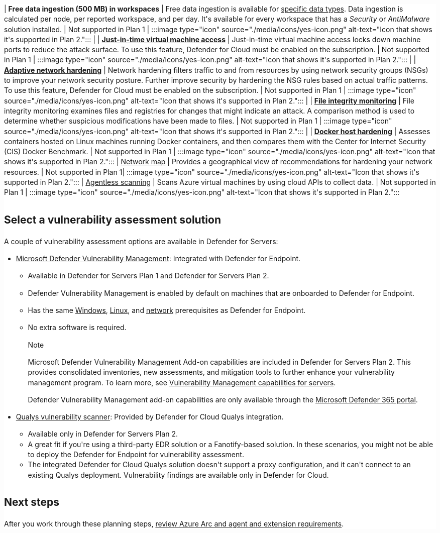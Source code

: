 | **Free data ingestion (500 MB) in workspaces** | Free data ingestion is available for [specific data types](faq-defender-for-servers.yml#what-data-types-are-included-in-the-daily-allowance-). Data ingestion is calculated per node, per reported workspace, and per day. It's available for every workspace that has a *Security* or *AntiMalware* solution installed. | Not supported in Plan 1 | :::image type="icon" source="./media/icons/yes-icon.png" alt-text="Icon that shows it's supported in Plan 2."::: |
| **[Just-in-time virtual machine access](just-in-time-access-overview.md)** | Just-in-time virtual machine access locks down machine ports to reduce the attack surface. To use this feature, Defender for Cloud must be enabled on the subscription. | Not supported in Plan 1 | :::image type="icon" source="./media/icons/yes-icon.png" alt-text="Icon that shows it's supported in Plan 2."::: |
| **[Adaptive network hardening](adaptive-network-hardening.md)** | Network hardening filters traffic to and from resources by using network security groups (NSGs) to improve your network security posture. Further improve security by hardening the NSG rules based on actual traffic patterns. To use this feature, Defender for Cloud must be enabled on the subscription. | Not supported in Plan 1 | :::image type="icon" source="./media/icons/yes-icon.png" alt-text="Icon that shows it's supported in Plan 2."::: |
| **[File integrity monitoring](file-integrity-monitoring-overview.md)** | File integrity monitoring examines files and registries for changes that might indicate an attack. A comparison method is used to determine whether suspicious modifications have been made to files. | Not supported in Plan 1 | :::image type="icon" source="./media/icons/yes-icon.png" alt-text="Icon that shows it's supported in Plan 2."::: |
| **[Docker host hardening](harden-docker-hosts.md)** | Assesses containers hosted on Linux machines running Docker containers, and then compares them with the Center for Internet Security (CIS) Docker Benchmark. | Not supported in Plan 1 | :::image type="icon" source="./media/icons/yes-icon.png" alt-text="Icon that shows it's supported in Plan 2."::: |
[Network map](protect-network-resources.md) | Provides a geographical view of recommendations for hardening your network resources. | Not supported in Plan 1| :::image type="icon" source="./media/icons/yes-icon.png" alt-text="Icon that shows it's supported in Plan 2."::: |
[Agentless scanning](concept-agentless-data-collection.md) | Scans Azure virtual machines by using cloud APIs to collect data. | Not supported in Plan 1 | :::image type="icon" source="./media/icons/yes-icon.png" alt-text="Icon that shows it's supported in Plan 2.":::

## Select a vulnerability assessment solution

A couple of vulnerability assessment options are available in Defender for Servers:

- [Microsoft Defender Vulnerability Management](/microsoft-365/security/defender-vulnerability-management/defender-vulnerability-management-capabilities): Integrated with Defender for Endpoint.

  - Available in Defender for Servers Plan 1 and Defender for Servers Plan 2.
  - Defender Vulnerability Management is enabled by default on machines that are onboarded to Defender for Endpoint.
  - Has the same [Windows](/microsoft-365/security/defender-endpoint/configure-server-endpoints#prerequisites), [Linux](/microsoft-365/security/defender-endpoint/microsoft-defender-endpoint-linux#prerequisites), and [network](/microsoft-365/security/defender-endpoint/configure-proxy-internet#enable-access-to-microsoft-defender-for-endpoint-service-urls-in-the-proxy-server) prerequisites as Defender for Endpoint.
  - No extra software is required.

    >[!Note]
    > Microsoft Defender Vulnerability Management Add-on capabilities are included in Defender for Servers Plan 2. This provides consolidated inventories, new assessments, and mitigation tools to further enhance your vulnerability management program. To learn more, see [Vulnerability Management capabilities for servers](/microsoft-365/security/defender-vulnerability-management/defender-vulnerability-management-capabilities#vulnerability-managment-capabilities-for-servers).
    >
    > Defender Vulnerability Management add-on capabilities are only available through the [Microsoft Defender 365 portal](https://security.microsoft.com/homepage).

- [Qualys vulnerability scanner](deploy-vulnerability-assessment-vm.md): Provided by Defender for Cloud Qualys integration.

  - Available only in Defender for Servers Plan 2.
  - A great fit if you're using a third-party EDR solution or a Fanotify-based solution. In these scenarios, you might not be able to deploy the Defender for Endpoint for vulnerability assessment.
  - The integrated Defender for Cloud Qualys solution doesn't support a proxy configuration, and it can't connect to an existing Qualys deployment. Vulnerability findings are available only in Defender for Cloud.

## Next steps

After you work through these planning steps, [review Azure Arc and agent and extension requirements](plan-defender-for-servers-agents.md).
